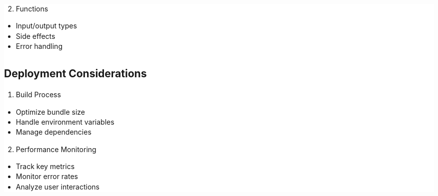 2. Functions
- Input/output types
- Side effects
- Error handling

## Deployment Considerations

1. Build Process
- Optimize bundle size
- Handle environment variables
- Manage dependencies

2. Performance Monitoring
- Track key metrics
- Monitor error rates
- Analyze user interactions 